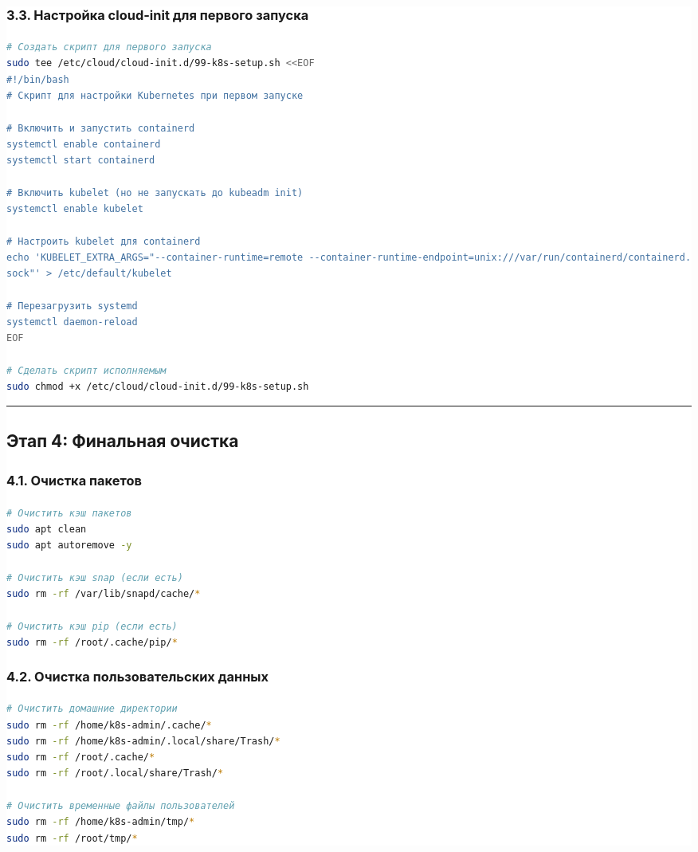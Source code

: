 ### 3.3. Настройка cloud-init для первого запуска

```bash
# Создать скрипт для первого запуска
sudo tee /etc/cloud/cloud-init.d/99-k8s-setup.sh <<EOF
#!/bin/bash
# Скрипт для настройки Kubernetes при первом запуске

# Включить и запустить containerd
systemctl enable containerd
systemctl start containerd

# Включить kubelet (но не запускать до kubeadm init)
systemctl enable kubelet

# Настроить kubelet для containerd
echo 'KUBELET_EXTRA_ARGS="--container-runtime=remote --container-runtime-endpoint=unix:///var/run/containerd/containerd.sock"' > /etc/default/kubelet

# Перезагрузить systemd
systemctl daemon-reload
EOF

# Сделать скрипт исполняемым
sudo chmod +x /etc/cloud/cloud-init.d/99-k8s-setup.sh
```

---

## Этап 4: Финальная очистка

### 4.1. Очистка пакетов

```bash
# Очистить кэш пакетов
sudo apt clean
sudo apt autoremove -y

# Очистить кэш snap (если есть)
sudo rm -rf /var/lib/snapd/cache/*

# Очистить кэш pip (если есть)
sudo rm -rf /root/.cache/pip/*
```

### 4.2. Очистка пользовательских данных

```bash
# Очистить домашние директории
sudo rm -rf /home/k8s-admin/.cache/*
sudo rm -rf /home/k8s-admin/.local/share/Trash/*
sudo rm -rf /root/.cache/*
sudo rm -rf /root/.local/share/Trash/*

# Очистить временные файлы пользователей
sudo rm -rf /home/k8s-admin/tmp/*
sudo rm -rf /root/tmp/*
```
